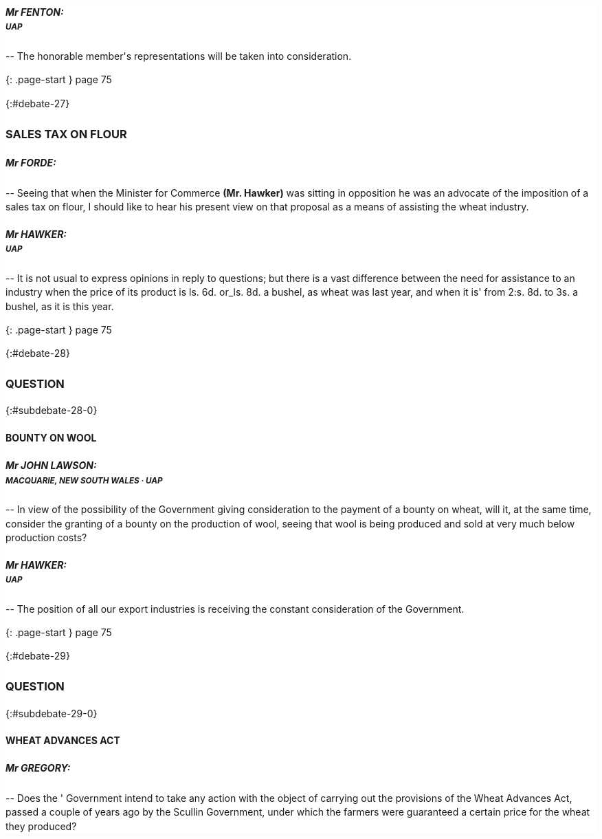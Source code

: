 ##### Mr FENTON:<br><small class="text-muted">UAP</small>

-- The honorable member's representations will be taken into consideration. 

{: .page-start }
page 75

{:#debate-27}
### SALES TAX ON FLOUR

##### Mr FORDE:

-- Seeing that when the Minister for Commerce  **(Mr. Hawker)**  was sitting in opposition he was an advocate of the imposition of a sales tax on flour, I should like to hear his present view on that proposal as a means of assisting the wheat industry. 

##### Mr HAWKER:<br><small class="text-muted">UAP</small>

-- It is not usual to express opinions in reply to questions; but there is a vast difference between the need for assistance to an industry when the price of its product is ls. 6d. or_ls. 8d. a bushel, as wheat was last year, and when it is' from 2:s. 8d. to 3s. a bushel, as it is this year. 

{: .page-start }
page 75

{:#debate-28}
### QUESTION

{:#subdebate-28-0}
#### BOUNTY ON WOOL

##### Mr JOHN LAWSON:<br><small class="text-muted">MACQUARIE, NEW SOUTH WALES &middot; UAP</small>

-- In view of the possibility of the Government giving consideration to the payment of a bounty on wheat, will it, at the same time, consider the granting of a bounty on the production of wool, seeing that wool is being produced and sold at very much below production costs? 

##### Mr HAWKER:<br><small class="text-muted">UAP</small>

-- The position of all our export industries is receiving the constant consideration of the Government. 

{: .page-start }
page 75

{:#debate-29}
### QUESTION

{:#subdebate-29-0}
#### WHEAT ADVANCES ACT

##### Mr GREGORY:

-- Does the ' Government intend to take  any  action with the object of carrying out the provisions of the Wheat Advances Act, passed a couple of years ago by the Scullin Government, under which the farmers were guaranteed  a  certain price for the wheat they produced? 
